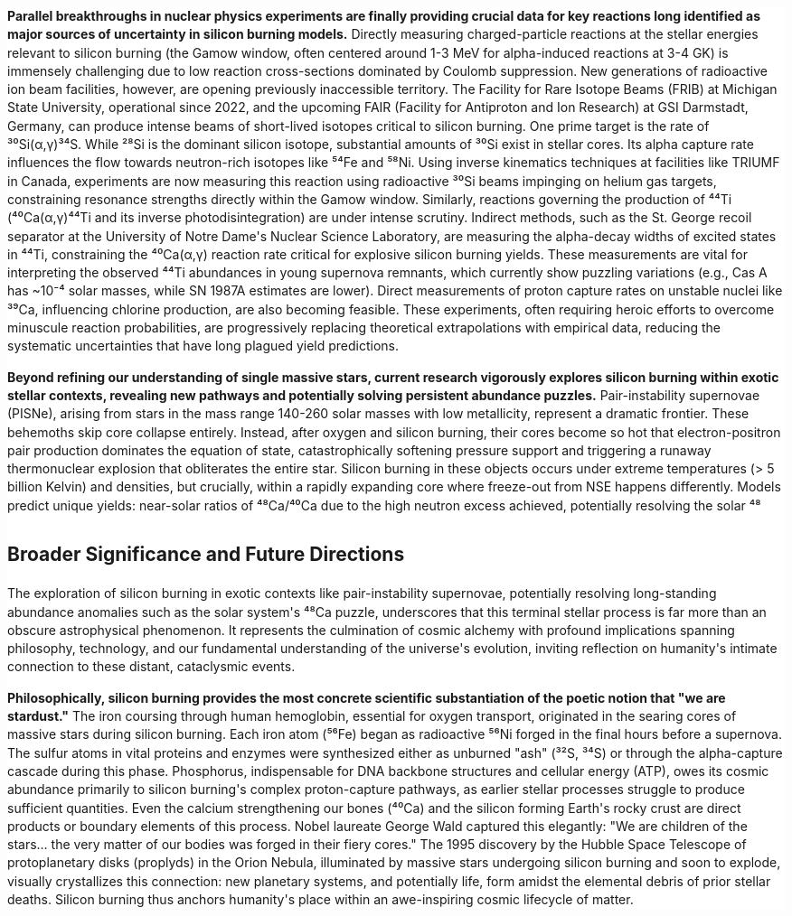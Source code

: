 **Parallel breakthroughs in nuclear physics experiments are finally providing crucial data for key reactions long identified as major sources of uncertainty in silicon burning models.** Directly measuring charged-particle reactions at the stellar energies relevant to silicon burning (the Gamow window, often centered around 1-3 MeV for alpha-induced reactions at 3-4 GK) is immensely challenging due to low reaction cross-sections dominated by Coulomb suppression. New generations of radioactive ion beam facilities, however, are opening previously inaccessible territory. The Facility for Rare Isotope Beams (FRIB) at Michigan State University, operational since 2022, and the upcoming FAIR (Facility for Antiproton and Ion Research) at GSI Darmstadt, Germany, can produce intense beams of short-lived isotopes critical to silicon burning. One prime target is the rate of ³⁰Si(α,γ)³⁴S. While ²⁸Si is the dominant silicon isotope, substantial amounts of ³⁰Si exist in stellar cores. Its alpha capture rate influences the flow towards neutron-rich isotopes like ⁵⁴Fe and ⁵⁸Ni. Using inverse kinematics techniques at facilities like TRIUMF in Canada, experiments are now measuring this reaction using radioactive ³⁰Si beams impinging on helium gas targets, constraining resonance strengths directly within the Gamow window. Similarly, reactions governing the production of ⁴⁴Ti (⁴⁰Ca(α,γ)⁴⁴Ti and its inverse photodisintegration) are under intense scrutiny. Indirect methods, such as the St. George recoil separator at the University of Notre Dame's Nuclear Science Laboratory, are measuring the alpha-decay widths of excited states in ⁴⁴Ti, constraining the ⁴⁰Ca(α,γ) reaction rate critical for explosive silicon burning yields. These measurements are vital for interpreting the observed ⁴⁴Ti abundances in young supernova remnants, which currently show puzzling variations (e.g., Cas A has ~10⁻⁴ solar masses, while SN 1987A estimates are lower). Direct measurements of proton capture rates on unstable nuclei like ³⁹Ca, influencing chlorine production, are also becoming feasible. These experiments, often requiring heroic efforts to overcome minuscule reaction probabilities, are progressively replacing theoretical extrapolations with empirical data, reducing the systematic uncertainties that have long plagued yield predictions.

**Beyond refining our understanding of single massive stars, current research vigorously explores silicon burning within exotic stellar contexts, revealing new pathways and potentially solving persistent abundance puzzles.** Pair-instability supernovae (PISNe), arising from stars in the mass range 140-260 solar masses with low metallicity, represent a dramatic frontier. These behemoths skip core collapse entirely. Instead, after oxygen and silicon burning, their cores become so hot that electron-positron pair production dominates the equation of state, catastrophically softening pressure support and triggering a runaway thermonuclear explosion that obliterates the entire star. Silicon burning in these objects occurs under extreme temperatures (> 5 billion Kelvin) and densities, but crucially, within a rapidly expanding core where freeze-out from NSE happens differently. Models predict unique yields: near-solar ratios of ⁴⁸Ca/⁴⁰Ca due to the high neutron excess achieved, potentially resolving the solar ⁴⁸

## Broader Significance and Future Directions

The exploration of silicon burning in exotic contexts like pair-instability supernovae, potentially resolving long-standing abundance anomalies such as the solar system's ⁴⁸Ca puzzle, underscores that this terminal stellar process is far more than an obscure astrophysical phenomenon. It represents the culmination of cosmic alchemy with profound implications spanning philosophy, technology, and our fundamental understanding of the universe's evolution, inviting reflection on humanity's intimate connection to these distant, cataclysmic events.

**Philosophically, silicon burning provides the most concrete scientific substantiation of the poetic notion that "we are stardust."** The iron coursing through human hemoglobin, essential for oxygen transport, originated in the searing cores of massive stars during silicon burning. Each iron atom (⁵⁶Fe) began as radioactive ⁵⁶Ni forged in the final hours before a supernova. The sulfur atoms in vital proteins and enzymes were synthesized either as unburned "ash" (³²S, ³⁴S) or through the alpha-capture cascade during this phase. Phosphorus, indispensable for DNA backbone structures and cellular energy (ATP), owes its cosmic abundance primarily to silicon burning's complex proton-capture pathways, as earlier stellar processes struggle to produce sufficient quantities. Even the calcium strengthening our bones (⁴⁰Ca) and the silicon forming Earth's rocky crust are direct products or boundary elements of this process. Nobel laureate George Wald captured this elegantly: "We are children of the stars… the very matter of our bodies was forged in their fiery cores." The 1995 discovery by the Hubble Space Telescope of protoplanetary disks (proplyds) in the Orion Nebula, illuminated by massive stars undergoing silicon burning and soon to explode, visually crystallizes this connection: new planetary systems, and potentially life, form amidst the elemental debris of prior stellar deaths. Silicon burning thus anchors humanity's place within an awe-inspiring cosmic lifecycle of matter.

